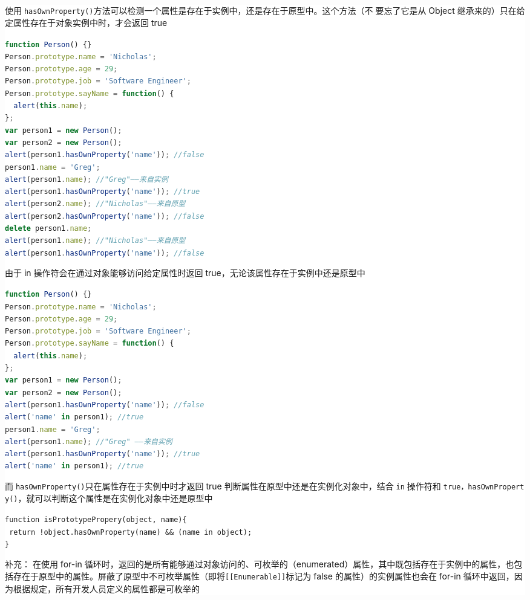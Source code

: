 使用 `hasOwnProperty()`方法可以检测一个属性是存在于实例中，还是存在于原型中。这个方法（不
要忘了它是从 Object 继承来的）只在给定属性存在于对象实例中时，才会返回 true

```javascript
function Person() {}
Person.prototype.name = 'Nicholas';
Person.prototype.age = 29;
Person.prototype.job = 'Software Engineer';
Person.prototype.sayName = function() {
  alert(this.name);
};
var person1 = new Person();
var person2 = new Person();
alert(person1.hasOwnProperty('name')); //false
person1.name = 'Greg';
alert(person1.name); //"Greg"——来自实例
alert(person1.hasOwnProperty('name')); //true
alert(person2.name); //"Nicholas"——来自原型
alert(person2.hasOwnProperty('name')); //false
delete person1.name;
alert(person1.name); //"Nicholas"——来自原型
alert(person1.hasOwnProperty('name')); //false
```

由于 in 操作符会在通过对象能够访问给定属性时返回 true，无论该属性存在于实例中还是原型中

```javascript
function Person() {}
Person.prototype.name = 'Nicholas';
Person.prototype.age = 29;
Person.prototype.job = 'Software Engineer';
Person.prototype.sayName = function() {
  alert(this.name);
};
var person1 = new Person();
var person2 = new Person();
alert(person1.hasOwnProperty('name')); //false
alert('name' in person1); //true
person1.name = 'Greg';
alert(person1.name); //"Greg" ——来自实例
alert(person1.hasOwnProperty('name')); //true
alert('name' in person1); //true
```

而 `hasOwnProperty()`只在属性存在于实例中时才返回 true
判断属性在原型中还是在实例化对象中，结合 `in` 操作符和 `true，hasOwnProperty()`，就可以判断这个属性是在实例化对象中还是原型中

```javacript
function isPrototypePropery(object, name){
 return !object.hasOwnProperty(name) && (name in object);
}
```

补充：
在使用 for-in 循环时，返回的是所有能够通过对象访问的、可枚举的（enumerated）属性，其中既包括存在于实例中的属性，也包括存在于原型中的属性。屏蔽了原型中不可枚举属性（即将`[[Enumerable]]`标记为 false 的属性）的实例属性也会在 for-in 循环中返回，因为根据规定，所有开发人员定义的属性都是可枚举的
